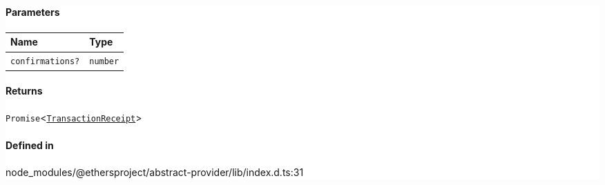 #### Parameters

| Name | Type |
| :------ | :------ |
| `confirmations?` | `number` |

#### Returns

`Promise`<[`TransactionReceipt`](verida_web3._internal_.TransactionReceipt.md)\>

#### Defined in

node_modules/@ethersproject/abstract-provider/lib/index.d.ts:31
